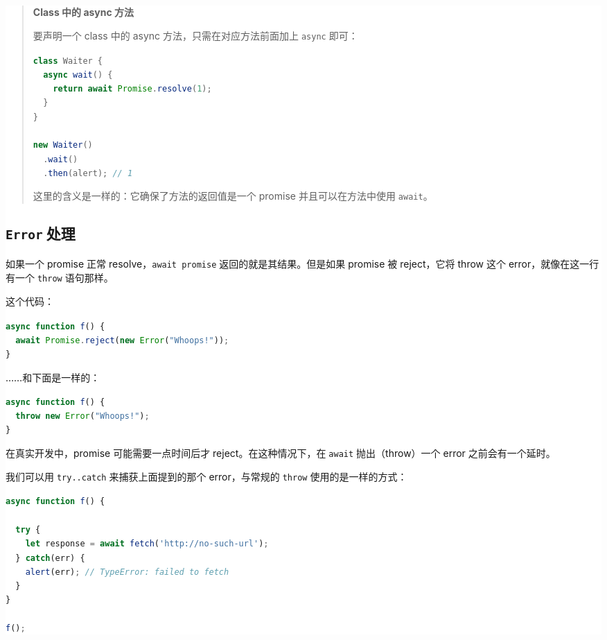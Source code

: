 > **Class 中的 async 方法**
>
> 要声明一个 class 中的 async 方法，只需在对应方法前面加上 `async` 即可：
>
> ```javascript
> class Waiter {
>   async wait() {
>     return await Promise.resolve(1);
>   }
> }
> 
> new Waiter()
>   .wait()
>   .then(alert); // 1
> ```
>
> 这里的含义是一样的：它确保了方法的返回值是一个 promise 并且可以在方法中使用 `await`。

## `Error` 处理

如果一个 promise 正常 resolve，`await promise` 返回的就是其结果。但是如果 promise 被 reject，它将 throw 这个 error，就像在这一行有一个 `throw` 语句那样。

这个代码：

```javascript
async function f() {
  await Promise.reject(new Error("Whoops!"));
}
```

……和下面是一样的：

```javascript
async function f() {
  throw new Error("Whoops!");
}
```

在真实开发中，promise 可能需要一点时间后才 reject。在这种情况下，在 `await` 抛出（throw）一个 error 之前会有一个延时。

我们可以用 `try..catch` 来捕获上面提到的那个 error，与常规的 `throw` 使用的是一样的方式：

```javascript
async function f() {

  try {
    let response = await fetch('http://no-such-url');
  } catch(err) {
    alert(err); // TypeError: failed to fetch
  }
}

f();
```

